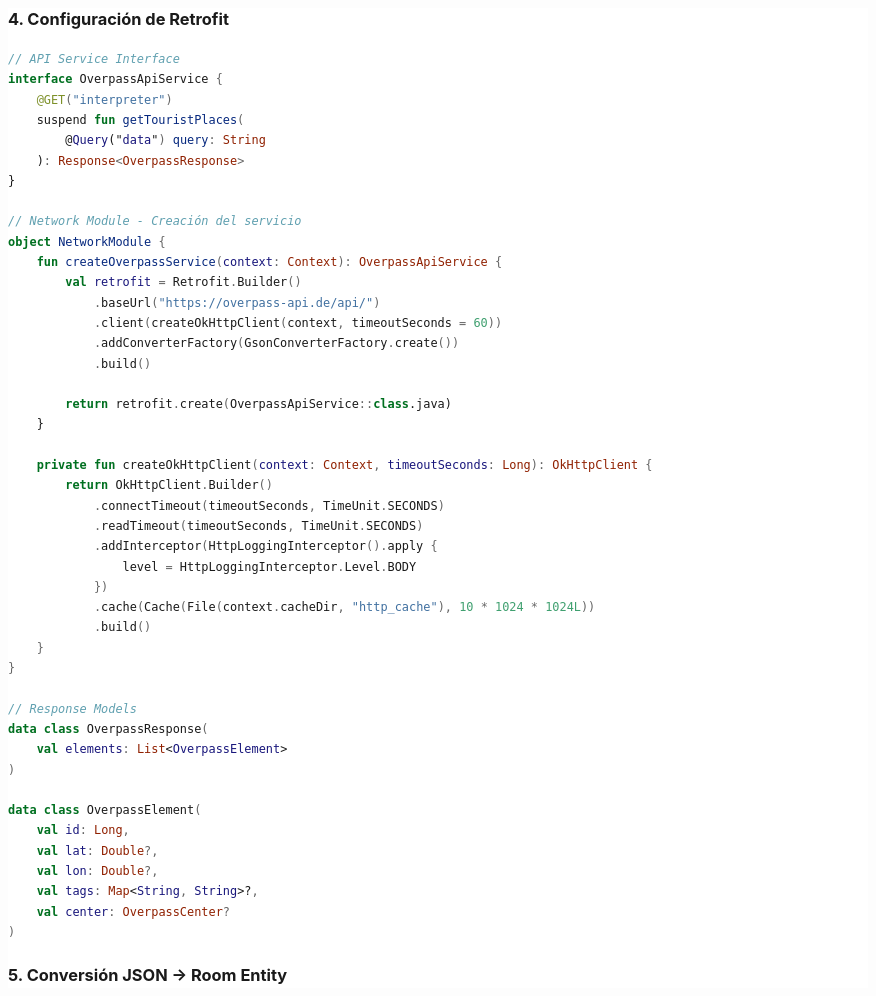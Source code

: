### **4. Configuración de Retrofit** 

```kotlin
// API Service Interface
interface OverpassApiService {
    @GET("interpreter")
    suspend fun getTouristPlaces(
        @Query("data") query: String
    ): Response<OverpassResponse>
}

// Network Module - Creación del servicio
object NetworkModule {
    fun createOverpassService(context: Context): OverpassApiService {
        val retrofit = Retrofit.Builder()
            .baseUrl("https://overpass-api.de/api/")
            .client(createOkHttpClient(context, timeoutSeconds = 60))
            .addConverterFactory(GsonConverterFactory.create())
            .build()
        
        return retrofit.create(OverpassApiService::class.java)
    }
    
    private fun createOkHttpClient(context: Context, timeoutSeconds: Long): OkHttpClient {
        return OkHttpClient.Builder()
            .connectTimeout(timeoutSeconds, TimeUnit.SECONDS)
            .readTimeout(timeoutSeconds, TimeUnit.SECONDS)
            .addInterceptor(HttpLoggingInterceptor().apply {
                level = HttpLoggingInterceptor.Level.BODY
            })
            .cache(Cache(File(context.cacheDir, "http_cache"), 10 * 1024 * 1024L))
            .build()
    }
}

// Response Models
data class OverpassResponse(
    val elements: List<OverpassElement>
)

data class OverpassElement(
    val id: Long,
    val lat: Double?,
    val lon: Double?,
    val tags: Map<String, String>?,
    val center: OverpassCenter?
)
```

### **5. Conversión JSON → Room Entity** 
